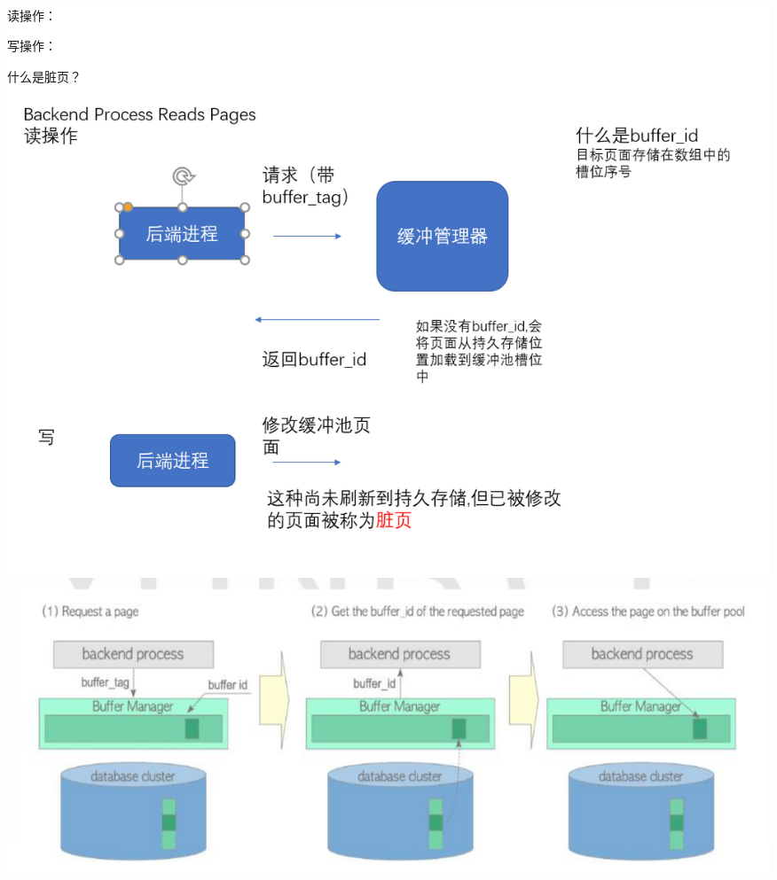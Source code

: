 



读操作：

写操作：

什么是脏页？

![image-20220328202304517](./image/image-20220328202304517.png)

![image-20220328202755772](./image/image-20220328202755772.png)
